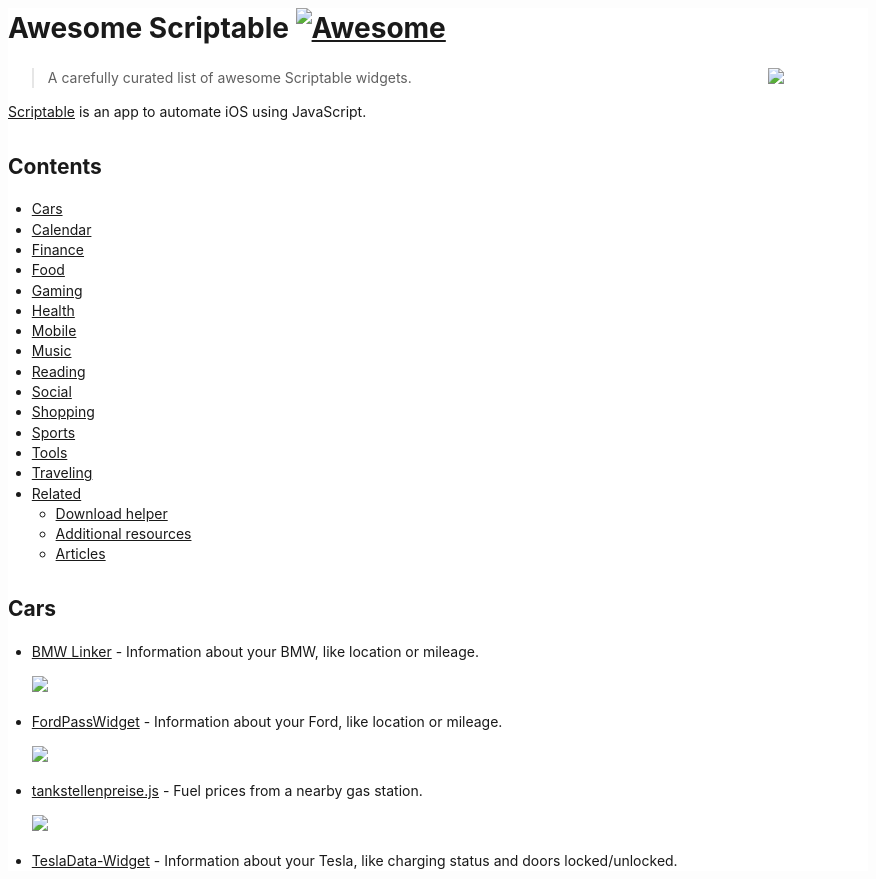 # Awesome Scriptable [![Awesome](https://awesome.re/badge-flat.svg)](https://awesome.re)


[<img src="https://scriptable.app/assets/appicon.png" align="right" width="100" style="clip-path">](https://scriptable.app/)


> A carefully curated list of awesome Scriptable widgets.


[Scriptable](https://scriptable.app/) is an app to automate iOS using JavaScript. 


## Contents

- [Cars](#cars)
- [Calendar](#calendar)
- [Finance](#finance)
- [Food](#food)
- [Gaming](#gaming)
- [Health](#health)
- [Mobile](#mobile)
- [Music](#music)
- [Reading](#reading)
- [Social](#social)
- [Shopping](#shopping)
- [Sports](#sports)
- [Tools](#tools)
- [Traveling](#traveling)
- [Related](#related)
  - [Download helper](#download-helper)
  - [Additional resources](#additional-resources)
  - [Articles](#articles)

## Cars

- [BMW Linker](https://github.com/opp100/bmw-scriptable-widgets) - Information about your BMW, like location or mileage.

  <img src="https://github.com/opp100/bmw-scriptable-widgets/raw/main/screenshots/sc_1.png?raw=true" />

- [FordPassWidget](https://github.com/dschablowsky/FordPassWidget) - Information about your Ford, like location or mileage.

  <img src="https://github.com/dschablowsky/FordPassWidget/raw/master/fp-widget.jpg" width="400"/>

- [tankstellenpreise.js](https://github.com/Necriso/ScriptableWidgets/blob/main/tankstellenpreise.js) - Fuel prices from a nearby gas station.

  <img src="https://raw.githubusercontent.com/Necriso/ScriptableWidgets/main/images/tankstellenpreise.png" width="200"/>

- [TeslaData-Widget](https://github.com/DrieStone/TeslaData-Widget) - Information about your Tesla, like charging status and doors locked/unlocked.
  